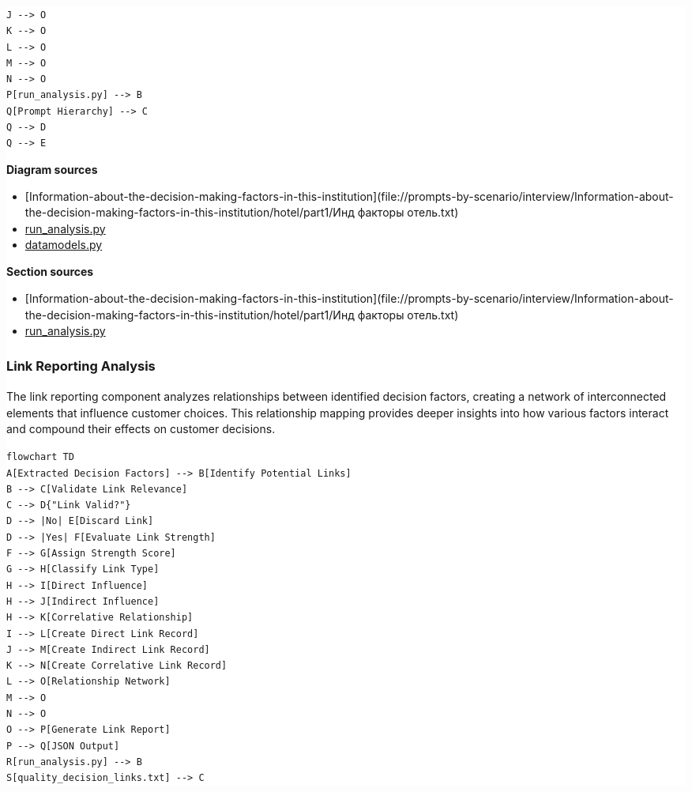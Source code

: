 ```mermaid
J --> O
K --> O
L --> O
M --> O
N --> O
P[run_analysis.py] --> B
Q[Prompt Hierarchy] --> C
Q --> D
Q --> E
```

**Diagram sources**
- [Information-about-the-decision-making-factors-in-this-institution](file://prompts-by-scenario/interview/Information-about-the-decision-making-factors-in-this-institution/hotel/part1/Инд факторы отель.txt)
- [run_analysis.py](file://src/run_analysis.py#L250-L300)
- [datamodels.py](file://src/datamodels.py#L40-L50)

**Section sources**
- [Information-about-the-decision-making-factors-in-this-institution](file://prompts-by-scenario/interview/Information-about-the-decision-making-factors-in-this-institution/hotel/part1/Инд факторы отель.txt)
- [run_analysis.py](file://src/run_analysis.py#L250-L300)

### Link Reporting Analysis

The link reporting component analyzes relationships between identified decision factors, creating a network of interconnected elements that influence customer choices. This relationship mapping provides deeper insights into how various factors interact and compound their effects on customer decisions.

```mermaid
flowchart TD
A[Extracted Decision Factors] --> B[Identify Potential Links]
B --> C[Validate Link Relevance]
C --> D{"Link Valid?"}
D --> |No| E[Discard Link]
D --> |Yes| F[Evaluate Link Strength]
F --> G[Assign Strength Score]
G --> H[Classify Link Type]
H --> I[Direct Influence]
H --> J[Indirect Influence]
H --> K[Correlative Relationship]
I --> L[Create Direct Link Record]
J --> M[Create Indirect Link Record]
K --> N[Create Correlative Link Record]
L --> O[Relationship Network]
M --> O
N --> O
O --> P[Generate Link Report]
P --> Q[JSON Output]
R[run_analysis.py] --> B
S[quality_decision_links.txt] --> C
```
